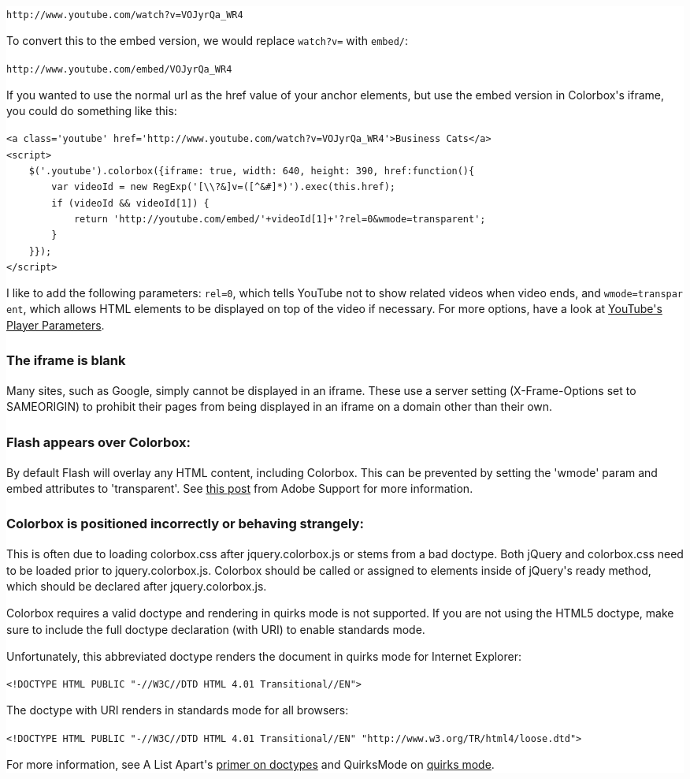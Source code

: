 `http://www.youtube.com/watch?v=VOJyrQa_WR4`

To convert this to the embed version, we would replace `watch?v=` with `embed/`:

`http://www.youtube.com/embed/VOJyrQa_WR4`

If you wanted to use the normal url as the href value of your anchor elements, but use the embed version in Colorbox's iframe, you could do something like this:

```
<a class='youtube' href='http://www.youtube.com/watch?v=VOJyrQa_WR4'>Business Cats</a>
<script>
	$('.youtube').colorbox({iframe: true, width: 640, height: 390, href:function(){
		var videoId = new RegExp('[\\?&]v=([^&#]*)').exec(this.href);
		if (videoId && videoId[1]) {
			return 'http://youtube.com/embed/'+videoId[1]+'?rel=0&wmode=transparent';
		}
	}});
</script>
```

I like to add the following parameters: `rel=0`, which tells YouTube not to show related videos when video ends, and `wmode=transparent`, which allows HTML elements to be displayed on top of the video if necessary. For more options, have a look at [YouTube's Player Parameters](https://developers.google.com/youtube/player_parameters).

<h3 id='faq-sameorigin'>The iframe is blank</h3>

Many sites, such as Google, simply cannot be displayed in an iframe.  These use a server setting (X-Frame-Options set to SAMEORIGIN) to prohibit their pages from being displayed in an iframe on a domain other than their own.

<h3 id='faq-flash'>Flash appears over Colorbox:</h3>

By default Flash will overlay any HTML content, including Colorbox.  This can be prevented by setting the 'wmode' param and embed attributes to 'transparent'.  See <a href='http://kb2.adobe.com/cps/155/tn_15523.html'>this post</a> from Adobe Support for more information.

<h3 id='faq-doctype'>Colorbox is positioned incorrectly or behaving strangely:</h3>

This is often due to loading colorbox.css after jquery.colorbox.js or stems from a bad doctype.  Both jQuery and colorbox.css need to be loaded prior to jquery.colorbox.js.  Colorbox should be called or assigned to elements inside of jQuery's ready method, which should be declared after jquery.colorbox.js.

Colorbox requires a valid doctype and rendering in quirks mode is not supported.  If you are not using the HTML5 doctype, make sure to include the full doctype declaration (with URI) to enable standards mode.

Unfortunately, this abbreviated doctype renders the document in quirks mode for Internet Explorer:

	<!DOCTYPE HTML PUBLIC "-//W3C//DTD HTML 4.01 Transitional//EN">

The doctype with URI renders in standards mode for all browsers:

	<!DOCTYPE HTML PUBLIC "-//W3C//DTD HTML 4.01 Transitional//EN" "http://www.w3.org/TR/html4/loose.dtd">

For more information, see A List Apart's <a href='http://www.alistapart.com/articles/doctype/'>primer on doctypes</a> and QuirksMode on <a href='http://www.quirksmode.org/css/quirksmode.html'>quirks mode</a>.
